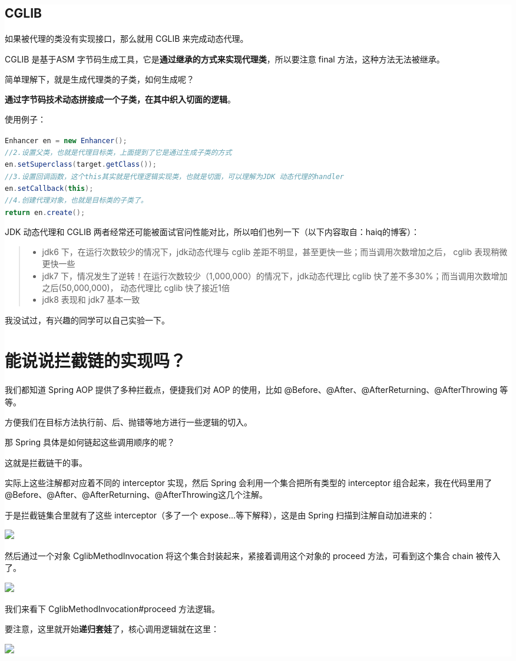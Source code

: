 ## CGLIB
如果被代理的类没有实现接口，那么就用 CGLIB 来完成动态代理。

CGLIB 是基于ASM 字节码生成工具，它是**通过继承的方式来实现代理类**，所以要注意 final 方法，这种方法无法被继承。

简单理解下，就是生成代理类的子类，如何生成呢？

**通过字节码技术动态拼接成一个子类，在其中织入切面的逻辑**。

使用例子：

```java
Enhancer en = new Enhancer();
//2.设置父类，也就是代理目标类，上面提到了它是通过生成子类的方式
en.setSuperclass(target.getClass());
//3.设置回调函数，这个this其实就是代理逻辑实现类，也就是切面，可以理解为JDK 动态代理的handler
en.setCallback(this);
//4.创建代理对象，也就是目标类的子类了。
return en.create();
```

JDK 动态代理和 CGLIB 两者经常还可能被面试官问性能对比，所以咱们也列一下（以下内容取自：haiq的博客）：

> - jdk6 下，在运行次数较少的情况下，jdk动态代理与 cglib 差距不明显，甚至更快一些；而当调用次数增加之后， cglib 表现稍微更快一些 
> - jdk7 下，情况发生了逆转！在运行次数较少（1,000,000）的情况下，jdk动态代理比 cglib 快了差不多30%；而当调用次数增加之后(50,000,000)， 动态代理比 cglib 快了接近1倍
> - jdk8 表现和 jdk7 基本一致

我没试过，有兴趣的同学可以自己实验一下。

# 能说说拦截链的实现吗？

我们都知道 Spring AOP 提供了多种拦截点，便捷我们对 AOP 的使用，比如 @Before、@After、@AfterReturning、@AfterThrowing 等等。

方便我们在目标方法执行前、后、抛错等地方进行一些逻辑的切入。

那 Spring 具体是如何链起这些调用顺序的呢？

这就是拦截链干的事。

实际上这些注解都对应着不同的 interceptor 实现，然后 Spring 会利用一个集合把所有类型的 interceptor 组合起来，我在代码里用了 @Before、@After、@AfterReturning、@AfterThrowing这几个注解。

于是拦截链集合里就有了这些 interceptor（多了一个 expose...等下解释），这是由 Spring 扫描到注解自动加进来的：

![](https://cdn.jsdelivr.net/gh/yessimida/cdn_image/img/20220402101615.png)

然后通过一个对象 CglibMethodInvocation 将这个集合封装起来，紧接着调用这个对象的 proceed 方法，可看到这个集合 chain 被传入了。

![](https://cdn.jsdelivr.net/gh/yessimida/cdn_image/img/20220402101629.png)


我们来看下 CglibMethodInvocation#proceed 方法逻辑。

要注意，这里就开始**递归套娃**了，核心调用逻辑就在这里：

![](https://cdn.jsdelivr.net/gh/yessimida/cdn_image/img/20220402101711.png)
